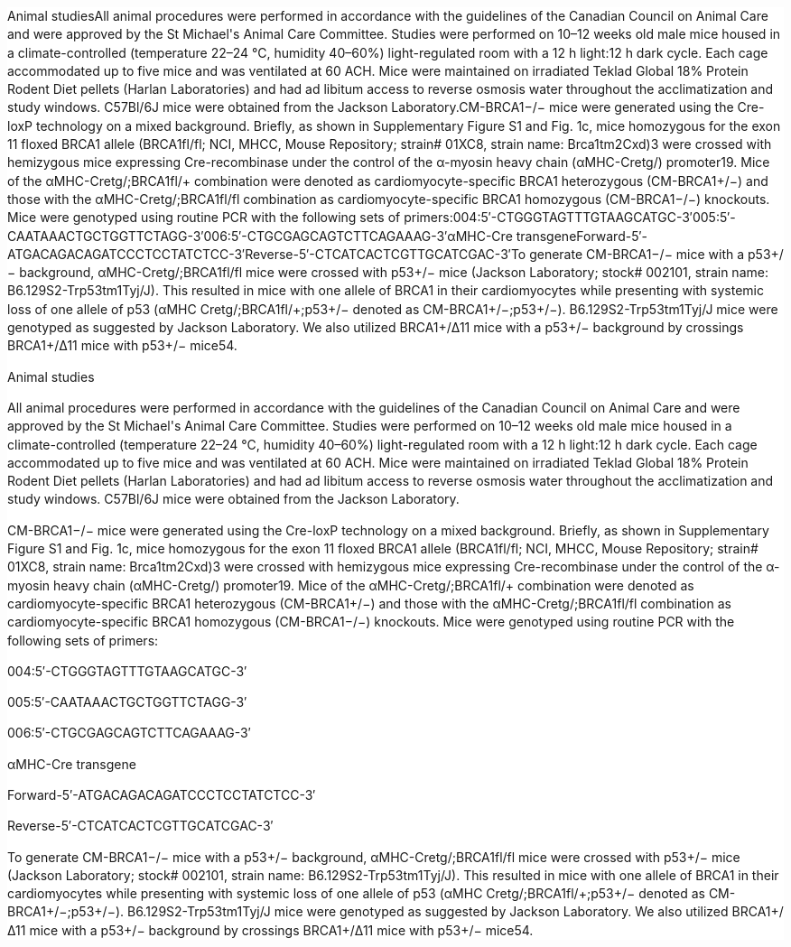 Animal studiesAll animal procedures were performed in accordance with the guidelines of the Canadian Council on Animal Care and were approved by the St Michael's Animal Care Committee. Studies were performed on 10–12 weeks old male mice housed in a climate-controlled (temperature 22–24 °C, humidity 40–60%) light-regulated room with a 12 h light:12 h dark cycle. Each cage accommodated up to five mice and was ventilated at 60 ACH. Mice were maintained on irradiated Teklad Global 18% Protein Rodent Diet pellets (Harlan Laboratories) and had ad libitum access to reverse osmosis water throughout the acclimatization and study windows. C57Bl/6J mice were obtained from the Jackson Laboratory.CM-BRCA1−/− mice were generated using the Cre-loxP technology on a mixed background. Briefly, as shown in Supplementary Figure S1 and Fig. 1c, mice homozygous for the exon 11 floxed BRCA1 allele (BRCA1fl/fl; NCI, MHCC, Mouse Repository; strain# 01XC8, strain name: Brca1tm2Cxd)3 were crossed with hemizygous mice expressing Cre-recombinase under the control of the α-myosin heavy chain (αMHC-Cretg/) promoter19. Mice of the αMHC-Cretg/;BRCA1fl/+ combination were denoted as cardiomyocyte-specific BRCA1 heterozygous (CM-BRCA1+/−) and those with the αMHC-Cretg/;BRCA1fl/fl combination as cardiomyocyte-specific BRCA1 homozygous (CM-BRCA1−/−) knockouts. Mice were genotyped using routine PCR with the following sets of primers:004:5′-CTGGGTAGTTTGTAAGCATGC-3′005:5′-CAATAAACTGCTGGTTCTAGG-3′006:5′-CTGCGAGCAGTCTTCAGAAAG-3′αMHC-Cre transgeneForward-5′-ATGACAGACAGATCCCTCCTATCTCC-3′Reverse-5′-CTCATCACTCGTTGCATCGAC-3′To generate CM-BRCA1−/− mice with a p53+/− background, αMHC-Cretg/;BRCA1fl/fl mice were crossed with p53+/− mice (Jackson Laboratory; stock# 002101, strain name: B6.129S2-Trp53tm1Tyj/J). This resulted in mice with one allele of BRCA1 in their cardiomyocytes while presenting with systemic loss of one allele of p53 (αMHC Cretg/;BRCA1fl/+;p53+/− denoted as CM-BRCA1+/−;p53+/−). B6.129S2-Trp53tm1Tyj/J mice were genotyped as suggested by Jackson Laboratory. We also utilized BRCA1+/Δ11 mice with a p53+/− background by crossings BRCA1+/Δ11 mice with p53+/− mice54.

Animal studies

All animal procedures were performed in accordance with the guidelines of the Canadian Council on Animal Care and were approved by the St Michael's Animal Care Committee. Studies were performed on 10–12 weeks old male mice housed in a climate-controlled (temperature 22–24 °C, humidity 40–60%) light-regulated room with a 12 h light:12 h dark cycle. Each cage accommodated up to five mice and was ventilated at 60 ACH. Mice were maintained on irradiated Teklad Global 18% Protein Rodent Diet pellets (Harlan Laboratories) and had ad libitum access to reverse osmosis water throughout the acclimatization and study windows. C57Bl/6J mice were obtained from the Jackson Laboratory.

CM-BRCA1−/− mice were generated using the Cre-loxP technology on a mixed background. Briefly, as shown in Supplementary Figure S1 and Fig. 1c, mice homozygous for the exon 11 floxed BRCA1 allele (BRCA1fl/fl; NCI, MHCC, Mouse Repository; strain# 01XC8, strain name: Brca1tm2Cxd)3 were crossed with hemizygous mice expressing Cre-recombinase under the control of the α-myosin heavy chain (αMHC-Cretg/) promoter19. Mice of the αMHC-Cretg/;BRCA1fl/+ combination were denoted as cardiomyocyte-specific BRCA1 heterozygous (CM-BRCA1+/−) and those with the αMHC-Cretg/;BRCA1fl/fl combination as cardiomyocyte-specific BRCA1 homozygous (CM-BRCA1−/−) knockouts. Mice were genotyped using routine PCR with the following sets of primers:

004:5′-CTGGGTAGTTTGTAAGCATGC-3′

005:5′-CAATAAACTGCTGGTTCTAGG-3′

006:5′-CTGCGAGCAGTCTTCAGAAAG-3′

αMHC-Cre transgene

Forward-5′-ATGACAGACAGATCCCTCCTATCTCC-3′

Reverse-5′-CTCATCACTCGTTGCATCGAC-3′

To generate CM-BRCA1−/− mice with a p53+/− background, αMHC-Cretg/;BRCA1fl/fl mice were crossed with p53+/− mice (Jackson Laboratory; stock# 002101, strain name: B6.129S2-Trp53tm1Tyj/J). This resulted in mice with one allele of BRCA1 in their cardiomyocytes while presenting with systemic loss of one allele of p53 (αMHC Cretg/;BRCA1fl/+;p53+/− denoted as CM-BRCA1+/−;p53+/−). B6.129S2-Trp53tm1Tyj/J mice were genotyped as suggested by Jackson Laboratory. We also utilized BRCA1+/Δ11 mice with a p53+/− background by crossings BRCA1+/Δ11 mice with p53+/− mice54.
